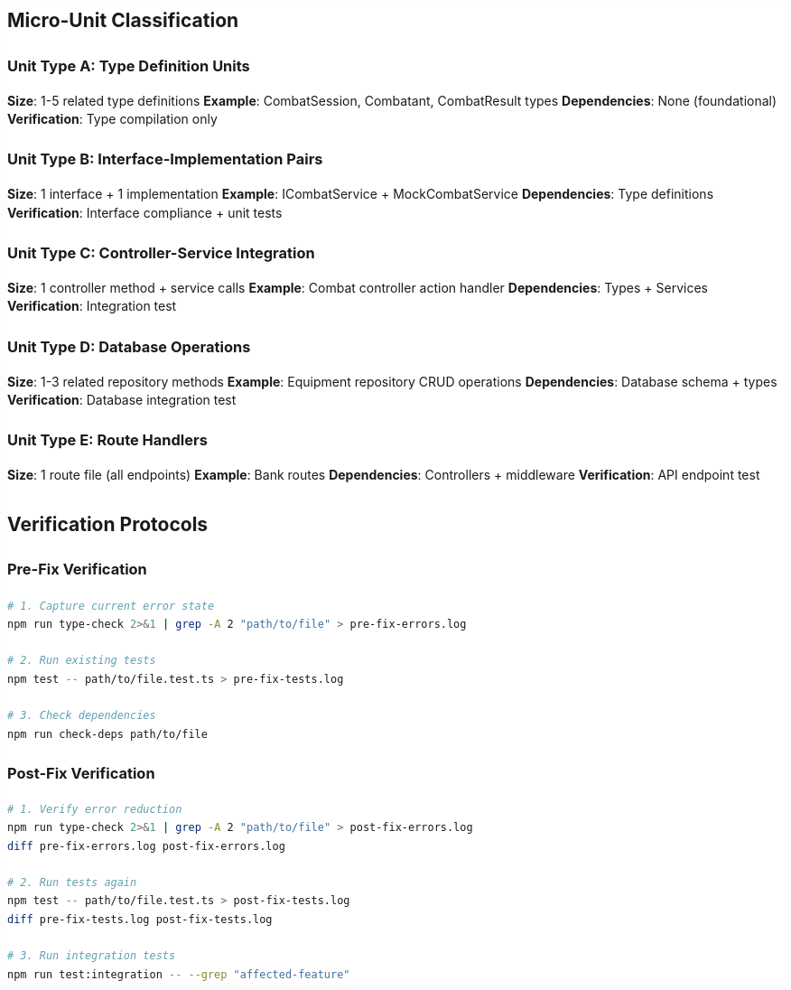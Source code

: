 ## Micro-Unit Classification

### Unit Type A: Type Definition Units
**Size**: 1-5 related type definitions
**Example**: CombatSession, Combatant, CombatResult types
**Dependencies**: None (foundational)
**Verification**: Type compilation only

### Unit Type B: Interface-Implementation Pairs
**Size**: 1 interface + 1 implementation
**Example**: ICombatService + MockCombatService
**Dependencies**: Type definitions
**Verification**: Interface compliance + unit tests

### Unit Type C: Controller-Service Integration
**Size**: 1 controller method + service calls
**Example**: Combat controller action handler
**Dependencies**: Types + Services
**Verification**: Integration test

### Unit Type D: Database Operations
**Size**: 1-3 related repository methods
**Example**: Equipment repository CRUD operations
**Dependencies**: Database schema + types
**Verification**: Database integration test

### Unit Type E: Route Handlers
**Size**: 1 route file (all endpoints)
**Example**: Bank routes
**Dependencies**: Controllers + middleware
**Verification**: API endpoint test

## Verification Protocols

### Pre-Fix Verification
```bash
# 1. Capture current error state
npm run type-check 2>&1 | grep -A 2 "path/to/file" > pre-fix-errors.log

# 2. Run existing tests
npm test -- path/to/file.test.ts > pre-fix-tests.log

# 3. Check dependencies
npm run check-deps path/to/file
```

### Post-Fix Verification
```bash
# 1. Verify error reduction
npm run type-check 2>&1 | grep -A 2 "path/to/file" > post-fix-errors.log
diff pre-fix-errors.log post-fix-errors.log

# 2. Run tests again
npm test -- path/to/file.test.ts > post-fix-tests.log
diff pre-fix-tests.log post-fix-tests.log

# 3. Run integration tests
npm run test:integration -- --grep "affected-feature"
```
